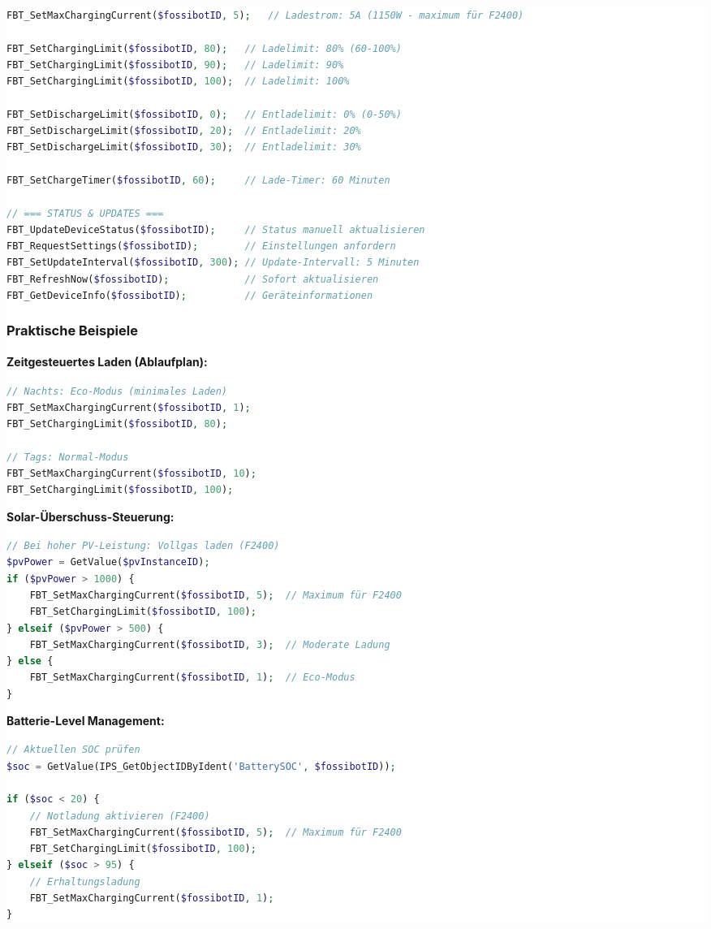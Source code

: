 ```php
FBT_SetMaxChargingCurrent($fossibotID, 5);   // Ladestrom: 5A (1150W - maximum für F2400)

FBT_SetChargingLimit($fossibotID, 80);   // Ladelimit: 80% (60-100%)
FBT_SetChargingLimit($fossibotID, 90);   // Ladelimit: 90%
FBT_SetChargingLimit($fossibotID, 100);  // Ladelimit: 100%

FBT_SetDischargeLimit($fossibotID, 0);   // Entladelimit: 0% (0-50%)
FBT_SetDischargeLimit($fossibotID, 20);  // Entladelimit: 20%
FBT_SetDischargeLimit($fossibotID, 30);  // Entladelimit: 30%

FBT_SetChargeTimer($fossibotID, 60);     // Lade-Timer: 60 Minuten

// === STATUS & UPDATES ===
FBT_UpdateDeviceStatus($fossibotID);     // Status manuell aktualisieren
FBT_RequestSettings($fossibotID);        // Einstellungen anfordern
FBT_SetUpdateInterval($fossibotID, 300); // Update-Intervall: 5 Minuten
FBT_RefreshNow($fossibotID);             // Sofort aktualisieren
FBT_GetDeviceInfo($fossibotID);          // Geräteinformationen
```

### Praktische Beispiele

**Zeitgesteuertes Laden (Ablaufplan):**
```php
// Nachts: Eco-Modus (minimales Laden)
FBT_SetMaxChargingCurrent($fossibotID, 1);
FBT_SetChargingLimit($fossibotID, 80);

// Tags: Normal-Modus
FBT_SetMaxChargingCurrent($fossibotID, 10);
FBT_SetChargingLimit($fossibotID, 100);
```

**Solar-Überschuss-Steuerung:**
```php
// Bei hoher PV-Leistung: Vollgas laden (F2400)
$pvPower = GetValue($pvInstanceID);
if ($pvPower > 1000) {
    FBT_SetMaxChargingCurrent($fossibotID, 5);  // Maximum für F2400
    FBT_SetChargingLimit($fossibotID, 100);
} elseif ($pvPower > 500) {
    FBT_SetMaxChargingCurrent($fossibotID, 3);  // Moderate Ladung
} else {
    FBT_SetMaxChargingCurrent($fossibotID, 1);  // Eco-Modus
}
```

**Batterie-Level Management:**
```php
// Aktuellen SOC prüfen
$soc = GetValue(IPS_GetObjectIDByIdent('BatterySOC', $fossibotID));

if ($soc < 20) {
    // Notladung aktivieren (F2400)
    FBT_SetMaxChargingCurrent($fossibotID, 5);  // Maximum für F2400
    FBT_SetChargingLimit($fossibotID, 100);
} elseif ($soc > 95) {
    // Erhaltungsladung
    FBT_SetMaxChargingCurrent($fossibotID, 1);
}
```
